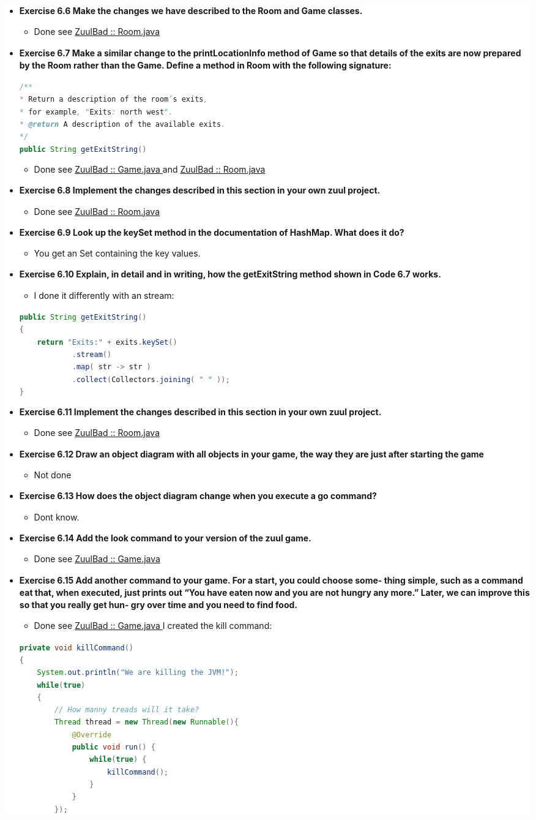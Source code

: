  - **Exercise 6.6 Make the changes we have described to the Room and Game classes.**
     - Done see [ZuulBad :: Room.java](ZuulBad/Room.java)
 - **Exercise 6.7 Make a similar change to the printLocationInfo method of Game so that
     details of the exits are now prepared by the Room rather than the Game. Define a method in
     Room with the following signature:**
     ```java
     /**
     * Return a description of the room’s exits,
     * for example, "Exits: north west".
     * @return A description of the available exits.
     */
     public String getExitString()
    ```
   - Done see [ZuulBad :: Game.java ](ZuulBad/Game.java) and [ZuulBad :: Room.java ](ZuulBad/Room.java) 

 - **Exercise 6.8 Implement the changes described in this section in your own zuul project.**
   - Done see [ZuulBad :: Room.java ](ZuulBad/Room.java)

 - **Exercise 6.9 Look up the keySet method in the documentation of HashMap. What does it do?**
   - You get an Set containing the key values.
 
 - **Exercise 6.10 Explain, in detail and in writing, how the getExitString method shown in
     Code 6.7 works.**
   - I done it differently with an stream:
   ```java
   public String getExitString()
   {
       return "Exits:" + exits.keySet()
               .stream()
               .map( str -> str )
               .collect(Collectors.joining( " " ));
   }
   ```
 - **Exercise 6.11 Implement the changes described in this section in your own zuul project.**
   - Done see [ZuulBad :: Room.java ](ZuulBad/Room.java)
   
 - **Exercise 6.12 Draw an object diagram with all objects in your game, the way they are just
     after starting the game**
   - Not done
   
 - **Exercise 6.13 How does the object diagram change when you execute a go command?**
   - Dont know.
   
 - **Exercise 6.14 Add the look command to your version of the zuul game.**
   - Done see [ZuulBad :: Game.java ](ZuulBad/Game.java)
   
 - **Exercise 6.15 Add another command to your game. For a start, you could choose some-
     thing simple, such as a command eat that, when executed, just prints out “You have eaten
     now and you are not hungry any more.” Later, we can improve this so that you really get hun-
     gry over time and you need to find food.**
     - Done see [ZuulBad :: Game.java ](ZuulBad/Game.java) I created the kill command:
     ```java
     private void killCommand()
     {
         System.out.println("We are killing the JVM!");
         while(true)
         {
             // How manny treads will it take?
             Thread thread = new Thread(new Runnable(){
                 @Override
                 public void run() {
                     while(true) {
                         killCommand();
                     }
                 }
             });